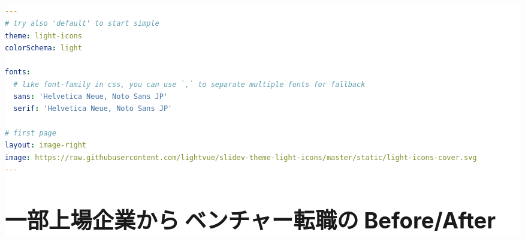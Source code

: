```yaml
---
# try also 'default' to start simple
theme: light-icons
colorSchema: light

fonts:
  # like font-family in css, you can use `,` to separate multiple fonts for fallback
  sans: 'Helvetica Neue, Noto Sans JP'
  serif: 'Helvetica Neue, Noto Sans JP'

# first page
layout: image-right
image: https://raw.githubusercontent.com/lightvue/slidev-theme-light-icons/master/static/light-icons-cover.svg
---
```


<style>
  body #slide-content {
    font-size: 20px;
    color: #3a453a;
  }
  h1 {
    font-size: 2.6rem !important;
    line-height: 1.4 !important;
    font-weight: bold !important;
  }
  h2 {
    font-size: 1.5rem !important;
    font-weight: bold !important;
    border-bottom: 1px solid #cceedd;
  }
  body ul {
    padding-left: 24px;
  }
  .slidev-layout p + h2, .slidev-layout ul + h2, .slidev-layout table + h2 {
    margin-top: 1rem !important;
  }
  ul ul {
    font-size: .9rem;
  }
  li {
    margin-top: .8rem;
    list-style-type: initial;
  }
  li + li {
    margin-top: .5rem;
  }
</style>

<h1 class="flex flex-col">
<span>一部上場企業から</span>
<span>ベンチャー転職の</span>
<span>Before/After</span>
</h1>
